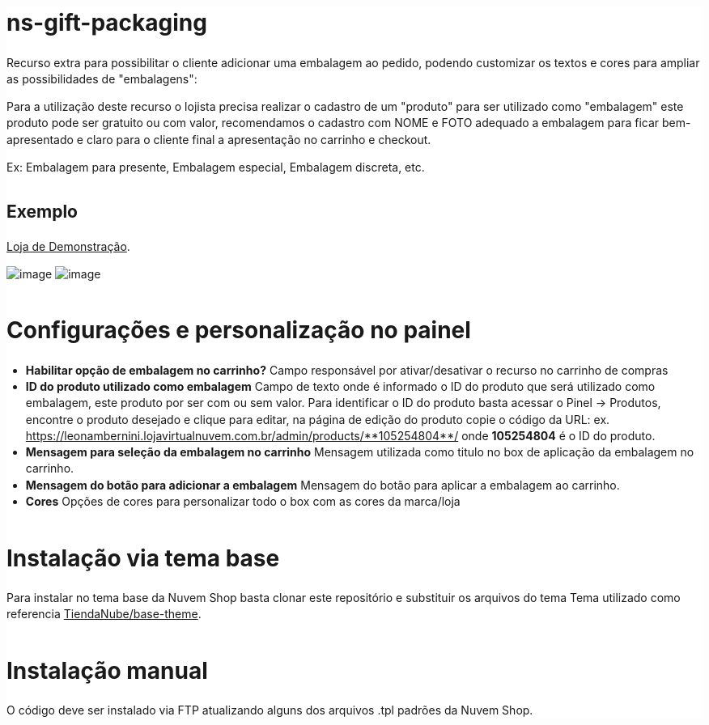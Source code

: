# ns-gift-packaging
Recurso extra para possibilitar o cliente adicionar uma embalagem ao pedido, podendo customizar os textos e cores para ampliar as possibilidades de "embalagens":

Para a utilização deste recurso o lojista precisa realizar o cadastro de um "produto" para ser utilizado como "embalagem" este produto pode ser gratuito ou com valor, recomendamos o cadastro com NOME e FOTO adequado a embalagem para ficar bem-apresentado e claro para o cliente final a apresentação no carrinho e checkout.

Ex: Embalagem para presente, Embalagem especial, Embalagem discreta, etc.

## Exemplo

[Loja de Demonstração](https://embalagemespecial.lojavirtualnuvem.com.br).


![image](https://user-images.githubusercontent.com/49003144/145153611-3ab60fe1-3b07-4589-b56c-1c0463edf628.png)
![image](https://user-images.githubusercontent.com/49003144/145153542-18bc2048-af0d-4460-8756-768fcfec01ea.png)


# Configurações e personalização no painel

- **Habilitar opção de embalagem no carrinho?**
Campo responsável por ativar/desativar o recurso no carrinho de compras
- **ID do produto utilizado como embalagem**
Campo de texto onde é informado o ID do produto que será utilizado como embalagem, este produto por ser com ou sem valor. Para identificar o ID do produto basta acessar o Pinel → Produtos, encontre o produto desejado e clique para editar, na página de edição do produto copie o código da URL: ex. https://leonambernini.lojavirtualnuvem.com.br/admin/products/**105254804**/ onde **105254804** é o ID do produto.
- **Mensagem para seleção da embalagem no carrinho**
Mensagem utilizada como titulo no box de aplicação da embalagem no carrinho.
- **Mensagem do botão para adicionar a embalagem**
Mensagem do botão para aplicar a embalagem ao carrinho.
- **Cores**
Opções de cores para personalizar todo o box com as cores da marca/loja 

# Instalação via tema base

Para instalar no tema base da Nuvem Shop basta clonar este repositório e substituir os arquivos do tema
Tema utilizado como referencia [TiendaNube/base-theme](https://github.com/TiendaNube/base-theme).




# Instalação manual

O código deve ser instalado via FTP atualizando alguns dos arquivos .tpl padrões da Nuvem Shop.
